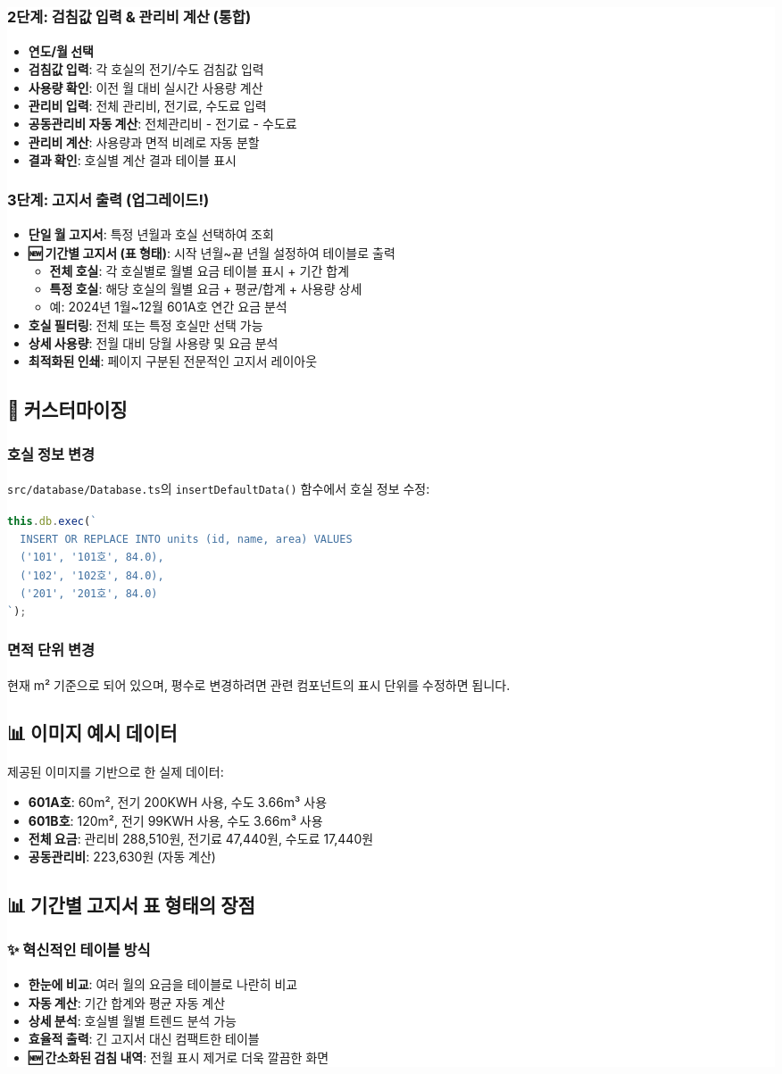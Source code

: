 ### 2단계: 검침값 입력 & 관리비 계산 (통합)
- **연도/월 선택**
- **검침값 입력**: 각 호실의 전기/수도 검침값 입력
- **사용량 확인**: 이전 월 대비 실시간 사용량 계산
- **관리비 입력**: 전체 관리비, 전기료, 수도료 입력
- **공동관리비 자동 계산**: 전체관리비 - 전기료 - 수도료
- **관리비 계산**: 사용량과 면적 비례로 자동 분할
- **결과 확인**: 호실별 계산 결과 테이블 표시

### 3단계: 고지서 출력 (업그레이드!)
- **단일 월 고지서**: 특정 년월과 호실 선택하여 조회
- **🆕 기간별 고지서 (표 형태)**: 시작 년월~끝 년월 설정하여 테이블로 출력
  - **전체 호실**: 각 호실별로 월별 요금 테이블 표시 + 기간 합계
  - **특정 호실**: 해당 호실의 월별 요금 + 평균/합계 + 사용량 상세
  - 예: 2024년 1월~12월 601A호 연간 요금 분석
- **호실 필터링**: 전체 또는 특정 호실만 선택 가능
- **상세 사용량**: 전월 대비 당월 사용량 및 요금 분석
- **최적화된 인쇄**: 페이지 구분된 전문적인 고지서 레이아웃

## 🔧 커스터마이징

### 호실 정보 변경
`src/database/Database.ts`의 `insertDefaultData()` 함수에서 호실 정보 수정:

```typescript
this.db.exec(`
  INSERT OR REPLACE INTO units (id, name, area) VALUES 
  ('101', '101호', 84.0),
  ('102', '102호', 84.0),
  ('201', '201호', 84.0)
`);
```

### 면적 단위 변경
현재 m² 기준으로 되어 있으며, 평수로 변경하려면 관련 컴포넌트의 표시 단위를 수정하면 됩니다.

## 📊 이미지 예시 데이터

제공된 이미지를 기반으로 한 실제 데이터:
- **601A호**: 60m², 전기 200KWH 사용, 수도 3.66m³ 사용
- **601B호**: 120m², 전기 99KWH 사용, 수도 3.66m³ 사용
- **전체 요금**: 관리비 288,510원, 전기료 47,440원, 수도료 17,440원
- **공동관리비**: 223,630원 (자동 계산)

## 📊 **기간별 고지서 표 형태의 장점**

### ✨ **혁신적인 테이블 방식**
- **한눈에 비교**: 여러 월의 요금을 테이블로 나란히 비교
- **자동 계산**: 기간 합계와 평균 자동 계산  
- **상세 분석**: 호실별 월별 트렌드 분석 가능
- **효율적 출력**: 긴 고지서 대신 컴팩트한 테이블
- **🆕 간소화된 검침 내역**: 전월 표시 제거로 더욱 깔끔한 화면
